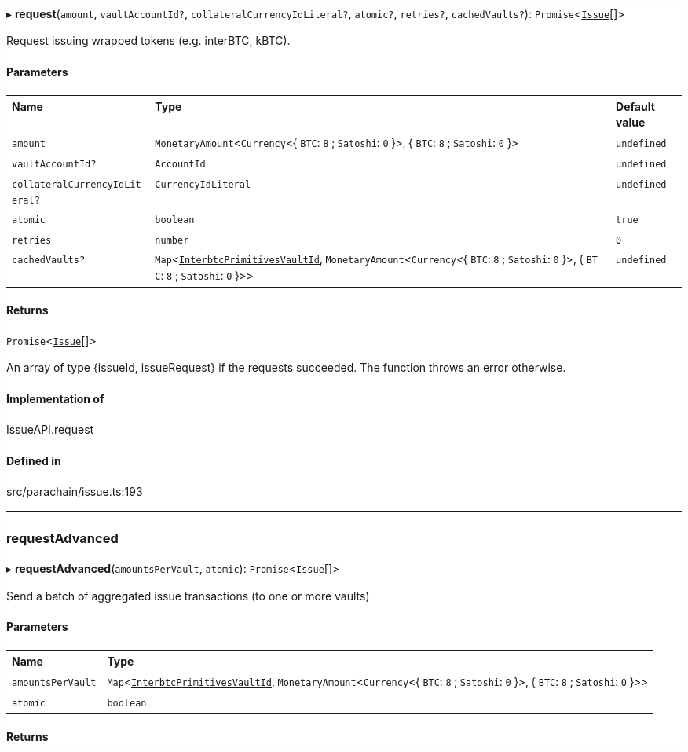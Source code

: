 ▸ **request**(`amount`, `vaultAccountId?`, `collateralCurrencyIdLiteral?`, `atomic?`, `retries?`, `cachedVaults?`): `Promise`<[`Issue`](/interfaces/Issue.md)[]\>

Request issuing wrapped tokens (e.g. interBTC, kBTC).

#### Parameters

| Name | Type | Default value |
| :------ | :------ | :------ |
| `amount` | `MonetaryAmount`<`Currency`<{ `BTC`: ``8`` ; `Satoshi`: ``0``  }\>, { `BTC`: ``8`` ; `Satoshi`: ``0``  }\> | `undefined` |
| `vaultAccountId?` | `AccountId` | `undefined` |
| `collateralCurrencyIdLiteral?` | [`CurrencyIdLiteral`](/enums/CurrencyIdLiteral.md) | `undefined` |
| `atomic` | `boolean` | `true` |
| `retries` | `number` | `0` |
| `cachedVaults?` | `Map`<[`InterbtcPrimitivesVaultId`](/interfaces/InterbtcPrimitivesVaultId.md), `MonetaryAmount`<`Currency`<{ `BTC`: ``8`` ; `Satoshi`: ``0``  }\>, { `BTC`: ``8`` ; `Satoshi`: ``0``  }\>\> | `undefined` |

#### Returns

`Promise`<[`Issue`](/interfaces/Issue.md)[]\>

An array of type {issueId, issueRequest} if the requests succeeded. The function throws an error otherwise.

#### Implementation of

[IssueAPI](/interfaces/IssueAPI.md).[request](/interfaces/IssueAPI.md#request)

#### Defined in

[src/parachain/issue.ts:193](https://github.com/interlay/interbtc-api/blob/b81f698/src/parachain/issue.ts#L193)

___

### <a id="requestadvanced" name="requestadvanced"></a> requestAdvanced

▸ **requestAdvanced**(`amountsPerVault`, `atomic`): `Promise`<[`Issue`](/interfaces/Issue.md)[]\>

Send a batch of aggregated issue transactions (to one or more vaults)

#### Parameters

| Name | Type |
| :------ | :------ |
| `amountsPerVault` | `Map`<[`InterbtcPrimitivesVaultId`](/interfaces/InterbtcPrimitivesVaultId.md), `MonetaryAmount`<`Currency`<{ `BTC`: ``8`` ; `Satoshi`: ``0``  }\>, { `BTC`: ``8`` ; `Satoshi`: ``0``  }\>\> |
| `atomic` | `boolean` |

#### Returns
